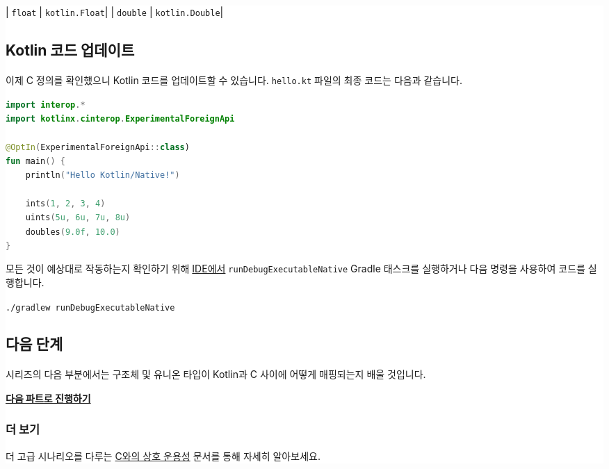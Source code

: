 | `float`            | `kotlin.Float`|
| `double`           | `kotlin.Double`|

## Kotlin 코드 업데이트

이제 C 정의를 확인했으니 Kotlin 코드를 업데이트할 수 있습니다. `hello.kt` 파일의 최종 코드는 다음과 같습니다.

```kotlin
import interop.*
import kotlinx.cinterop.ExperimentalForeignApi

@OptIn(ExperimentalForeignApi::class)
fun main() {
    println("Hello Kotlin/Native!")
  
    ints(1, 2, 3, 4)
    uints(5u, 6u, 7u, 8u)
    doubles(9.0f, 10.0)
}
```

모든 것이 예상대로 작동하는지 확인하기 위해 [IDE에서](native-get-started.md#build-and-run-the-application) `runDebugExecutableNative` Gradle 태스크를 실행하거나 다음 명령을 사용하여 코드를 실행합니다.

```bash
./gradlew runDebugExecutableNative
```

## 다음 단계

시리즈의 다음 부분에서는 구조체 및 유니온 타입이 Kotlin과 C 사이에 어떻게 매핑되는지 배울 것입니다.

**[다음 파트로 진행하기](mapping-struct-union-types-from-c.md)**

### 더 보기

더 고급 시나리오를 다루는 [C와의 상호 운용성](native-c-interop.md) 문서를 통해 자세히 알아보세요.
